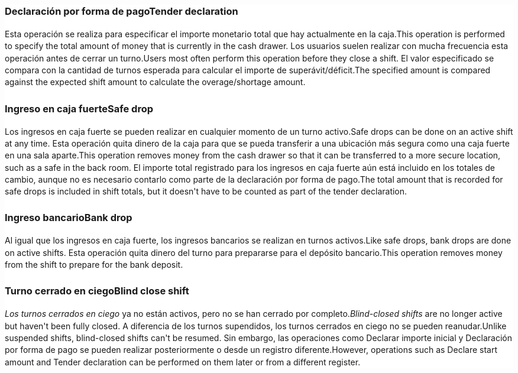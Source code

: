### <a name="tender-declaration"></a><span data-ttu-id="26a01-176">Declaración por forma de pago</span><span class="sxs-lookup"><span data-stu-id="26a01-176">Tender declaration</span></span>

<span data-ttu-id="26a01-177">Esta operación se realiza para especificar el importe monetario total que hay actualmente en la caja.</span><span class="sxs-lookup"><span data-stu-id="26a01-177">This operation is performed to specify the total amount of money that is currently in the cash drawer.</span></span> <span data-ttu-id="26a01-178">Los usuarios suelen realizar con mucha frecuencia esta operación antes de cerrar un turno.</span><span class="sxs-lookup"><span data-stu-id="26a01-178">Users most often perform this operation before they close a shift.</span></span> <span data-ttu-id="26a01-179">El valor especificado se compara con la cantidad de turnos esperada para calcular el importe de superávit/déficit.</span><span class="sxs-lookup"><span data-stu-id="26a01-179">The specified amount is compared against the expected shift amount to calculate the overage/shortage amount.</span></span>

### <a name="safe-drop"></a><span data-ttu-id="26a01-180">Ingreso en caja fuerte</span><span class="sxs-lookup"><span data-stu-id="26a01-180">Safe drop</span></span>

<span data-ttu-id="26a01-181">Los ingresos en caja fuerte se pueden realizar en cualquier momento de un turno activo.</span><span class="sxs-lookup"><span data-stu-id="26a01-181">Safe drops can be done on an active shift at any time.</span></span> <span data-ttu-id="26a01-182">Esta operación quita dinero de la caja para que se pueda transferir a una ubicación más segura como una caja fuerte en una sala aparte.</span><span class="sxs-lookup"><span data-stu-id="26a01-182">This operation removes money from the cash drawer so that it can be transferred to a more secure location, such as a safe in the back room.</span></span> <span data-ttu-id="26a01-183">El importe total registrado para los ingresos en caja fuerte aún está incluido en los totales de cambio, aunque no es necesario contarlo como parte de la declaración por forma de pago.</span><span class="sxs-lookup"><span data-stu-id="26a01-183">The total amount that is recorded for safe drops is included in shift totals, but it doesn't have to be counted as part of the tender declaration.</span></span>

### <a name="bank-drop"></a><span data-ttu-id="26a01-184">Ingreso bancario</span><span class="sxs-lookup"><span data-stu-id="26a01-184">Bank drop</span></span>

<span data-ttu-id="26a01-185">Al igual que los ingresos en caja fuerte, los ingresos bancarios se realizan en turnos activos.</span><span class="sxs-lookup"><span data-stu-id="26a01-185">Like safe drops, bank drops are done on active shifts.</span></span> <span data-ttu-id="26a01-186">Esta operación quita dinero del turno para prepararse para el depósito bancario.</span><span class="sxs-lookup"><span data-stu-id="26a01-186">This operation removes money from the shift to prepare for the bank deposit.</span></span>

### <a name="blind-close-shift"></a><span data-ttu-id="26a01-187">Turno cerrado en ciego</span><span class="sxs-lookup"><span data-stu-id="26a01-187">Blind close shift</span></span>

<span data-ttu-id="26a01-188">*Los turnos cerrados en ciego* ya no están activos, pero no se han cerrado por completo.</span><span class="sxs-lookup"><span data-stu-id="26a01-188">*Blind-closed shifts* are no longer active but haven't been fully closed.</span></span> <span data-ttu-id="26a01-189">A diferencia de los turnos supendidos, los turnos cerrados en ciego no se pueden reanudar.</span><span class="sxs-lookup"><span data-stu-id="26a01-189">Unlike suspended shifts, blind-closed shifts can't be resumed.</span></span> <span data-ttu-id="26a01-190">Sin embargo, las operaciones como Declarar importe inicial y Declaración por forma de pago se pueden realizar posteriormente o desde un registro diferente.</span><span class="sxs-lookup"><span data-stu-id="26a01-190">However, operations such as Declare start amount and Tender declaration can be performed on them later or from a different register.</span></span>
